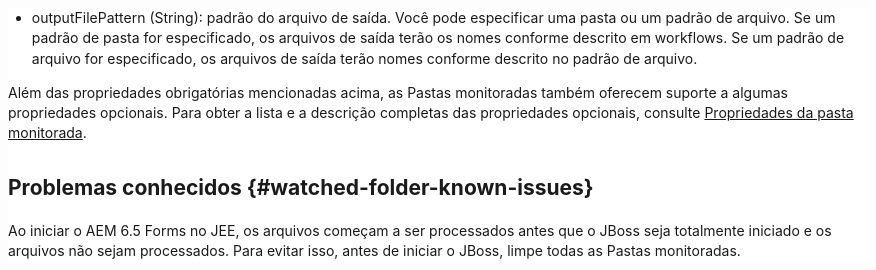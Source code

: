    * outputFilePattern (String): padrão do arquivo de saída. Você pode especificar uma pasta ou um padrão de arquivo. Se um padrão de pasta for especificado, os arquivos de saída terão os nomes conforme descrito em workflows. Se um padrão de arquivo for especificado, os arquivos de saída terão nomes conforme descrito no padrão de arquivo.

   Além das propriedades obrigatórias mencionadas acima, as Pastas monitoradas também oferecem suporte a algumas propriedades opcionais. Para obter a lista e a descrição completas das propriedades opcionais, consulte [Propriedades da pasta monitorada](#watchedfolderproperties).

## Problemas conhecidos {#watched-folder-known-issues}

Ao iniciar o AEM 6.5 Forms no JEE, os arquivos começam a ser processados antes que o JBoss seja totalmente iniciado e os arquivos não sejam processados. Para evitar isso, antes de iniciar o JBoss, limpe todas as Pastas monitoradas.
